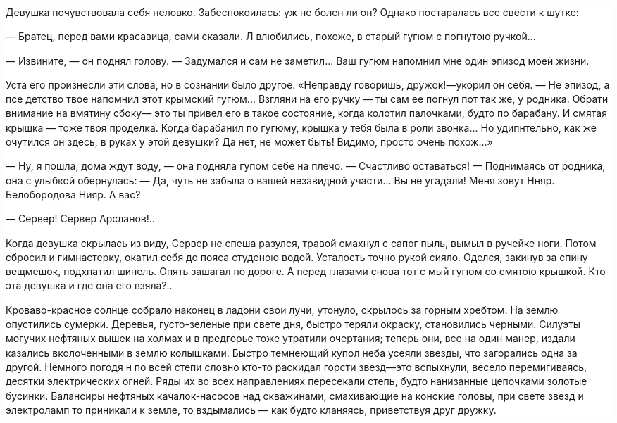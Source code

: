 Девушка почувствовала себя неловко.
Забеспокоилась: уж не болен ли он?
Однако постаралась все свести к шутке:

— Братец, перед вами красавица, сами сказали.
Л влюбились, похоже, в старый гугюм с погнутою ручкой...

— Извините, — он поднял голову.
— Задумался и сам не заметил...
Ваш гугюм напомнил мне один эпизод моей жизни.

Уста его произнесли эти слова, но в сознании было другое.
«Неправду говоришь, дружок!—укорил он себя.
— Не эпизод, а псе детство твое напомнил этот крымский гугюм...
Взгляни на его ручку — ты сам ее погнул пот так же, у родника.
Обрати внимание на вмятину сбоку— это ты привел его в такое состояние, когда колотил палочками, будто по барабану.
И смятая крышка — тоже твоя проделка.
Когда барабанил по гугюму, крышка у тебя была в роли звонка...
Но удипнтельно, как же очутился он здесь, в руках у этой девушки?
Да нет, не может быть!
Видимо, просто очень похож...»

— Ну, я пошла, дома ждут воду, — она подняла гупом себе на плечо.
— Счастливо оставаться!
— Поднимаясь от родника, она с улыбкой обернулась: — Да, чуть не забыла о вашей незавидной участи...
Вы не угадали!
Меня зовут Нняр.
Белобородова Нияр.
А вас?

— Сервер!
Сервер Арсланов!..

Когда девушка скрылась из виду, Сервер не спеша разулся, травой смахнул с сапог пыль, вымыл в ручейке ноги.
Потом сбросил и гимнастерку, окатил себя до пояса студеною водой.
Усталость точно рукой сияло.
Оделся, закинув за спину вещмешок, подхпатил шинель.
Опять зашагал по дороге.
А перед глазами снова тот с мый гугюм со смятою крышкой.
Кто эта девушка и где она его взяла?..

Кроваво-красное солнце собрало наконец в ладони свои лучи, утонуло, скрылось за горным хребтом.
На землю опустились сумерки.
Деревья, густо-зеленые при свете дня, быстро теряли окраску, становились черными.
Силуэты могучих нефтяных вышек на холмах и в предгорье тоже утратили очертания; теперь они, все на один манер, издали казались вколоченными в землю колышками.
Быстро темнеющий купол неба усеяли звезды, что загорались одна за другой.
Немного погодя н по всей степи словно кто-то раскидал горсти звезд—это вспыхнули, весело перемигиваясь, десятки электрических огней.
Ряды их во всех направлениях пересекали степь, будто нанизанные цепочками золотые бусинки.
Балансиры нефтяных качалок-насосов над скважинами, смахивающие на конские головы, при свете звезд и электроламп то приникали к земле, то вздымались — как будто кланяясь, приветствуя друг дружку.
